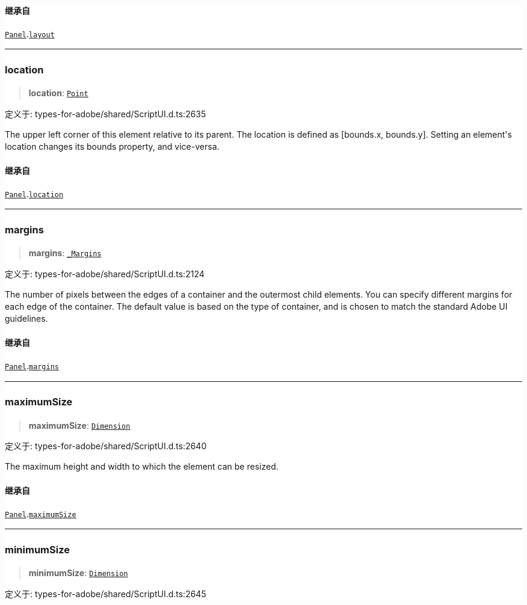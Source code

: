 #### 继承自

[`Panel`](Panel.md).[`layout`](Panel.md#layout)

***

### location

> **location**: [`Point`](Point.md)

定义于: types-for-adobe/shared/ScriptUI.d.ts:2635

The upper left corner of this element relative to its parent.
The location is defined as [bounds.x, bounds.y]. Setting an element's location changes its bounds property, and vice-versa.

#### 继承自

[`Panel`](Panel.md).[`location`](Panel.md#location)

***

### margins

> **margins**: [`_Margins`](../type-aliases/Margins.md)

定义于: types-for-adobe/shared/ScriptUI.d.ts:2124

The number of pixels between the edges of a container and the outermost child elements.
You can specify different margins for each edge of the container. The default value is based on the type of container, and is chosen to match the standard Adobe UI guidelines.

#### 继承自

[`Panel`](Panel.md).[`margins`](Panel.md#margins)

***

### maximumSize

> **maximumSize**: [`Dimension`](Dimension.md)

定义于: types-for-adobe/shared/ScriptUI.d.ts:2640

The maximum height and width to which the element can be resized.

#### 继承自

[`Panel`](Panel.md).[`maximumSize`](Panel.md#maximumsize)

***

### minimumSize

> **minimumSize**: [`Dimension`](Dimension.md)

定义于: types-for-adobe/shared/ScriptUI.d.ts:2645

